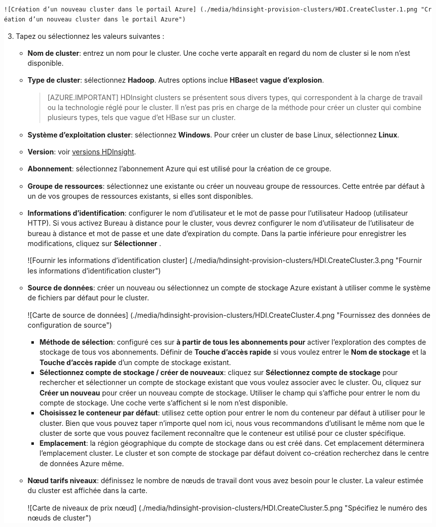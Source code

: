    ![Création d’un nouveau cluster dans le portail Azure] (./media/hdinsight-provision-clusters/HDI.CreateCluster.1.png "Création d’un nouveau cluster dans le portail Azure")

3. Tapez ou sélectionnez les valeurs suivantes :

    * **Nom de cluster**: entrez un nom pour le cluster. Une coche verte apparaît en regard du nom de cluster si le nom n’est disponible.

    * **Type de cluster**: sélectionnez **Hadoop**. Autres options inclue **HBase**et **vague** **d’explosion**.

        > [AZURE.IMPORTANT] HDInsight clusters se présentent sous divers types, qui correspondent à la charge de travail ou la technologie réglé pour le cluster. Il n’est pas pris en charge de la méthode pour créer un cluster qui combine plusieurs types, tels que vague d’et HBase sur un cluster.

    * **Système d’exploitation cluster**: sélectionnez **Windows**. Pour créer un cluster de base Linux, sélectionnez **Linux**.
    * **Version**: voir [versions HDInsight](hdinsight-component-versioning.md).
    * **Abonnement**: sélectionnez l’abonnement Azure qui est utilisé pour la création de ce groupe.
    * **Groupe de ressources**: sélectionnez une existante ou créer un nouveau groupe de ressources. Cette entrée par défaut à un de vos groupes de ressources existants, si elles sont disponibles.
    * **Informations d’identification**: configurer le nom d’utilisateur et le mot de passe pour l’utilisateur Hadoop (utilisateur HTTP). Si vous activez Bureau à distance pour le cluster, vous devrez configurer le nom d’utilisateur de l’utilisateur de bureau à distance et mot de passe et une date d’expiration du compte. Dans la partie inférieure pour enregistrer les modifications, cliquez sur **Sélectionner** .

        ![Fournir les informations d’identification cluster] (./media/hdinsight-provision-clusters/HDI.CreateCluster.3.png "Fournir les informations d’identification cluster")

    * **Source de données**: créer un nouveau ou sélectionnez un compte de stockage Azure existant à utiliser comme le système de fichiers par défaut pour le cluster.

        ![Carte de source de données] (./media/hdinsight-provision-clusters/HDI.CreateCluster.4.png "Fournissez des données de configuration de source")

        * **Méthode de sélection**: configuré ces sur **à partir de tous les abonnements pour** activer l’exploration des comptes de stockage de tous vos abonnements. Définir de **Touche d’accès rapide** si vous voulez entrer le **Nom de stockage** et la **Touche d’accès rapide** d’un compte de stockage existant.
        * **Sélectionnez compte de stockage / créer de nouveaux**: cliquez sur **Sélectionnez compte de stockage** pour rechercher et sélectionner un compte de stockage existant que vous voulez associer avec le cluster. Ou, cliquez sur **Créer un nouveau** pour créer un nouveau compte de stockage. Utiliser le champ qui s’affiche pour entrer le nom du compte de stockage. Une coche verte s’affichent si le nom n’est disponible.
        * **Choisissez le conteneur par défaut**: utilisez cette option pour entrer le nom du conteneur par défaut à utiliser pour le cluster. Bien que vous pouvez taper n’importe quel nom ici, nous vous recommandons d’utilisant le même nom que le cluster de sorte que vous pouvez facilement reconnaître que le conteneur est utilisé pour ce cluster spécifique.
        * **Emplacement**: la région géographique du compte de stockage dans ou est créé dans. Cet emplacement déterminera l’emplacement cluster.  Le cluster et son compte de stockage par défaut doivent co-création recherchez dans le centre de données Azure même.
    
    * **Nœud tarifs niveaux**: définissez le nombre de nœuds de travail dont vous avez besoin pour le cluster. La valeur estimée du cluster est affichée dans la carte.
  

        ![Carte de niveaux de prix nœud] (./media/hdinsight-provision-clusters/HDI.CreateCluster.5.png "Spécifiez le numéro des nœuds de cluster")
